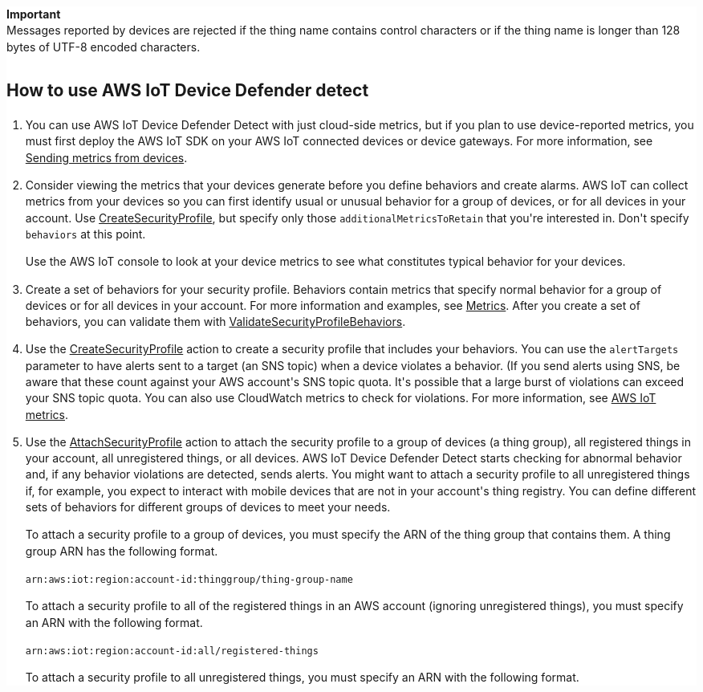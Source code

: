 **Important**  
Messages reported by devices are rejected if the thing name contains control characters or if the thing name is longer than 128 bytes of UTF\-8 encoded characters\.

## How to use AWS IoT Device Defender detect<a name="detect-HowToHowTo"></a>

1. You can use AWS IoT Device Defender Detect with just cloud\-side metrics, but if you plan to use device\-reported metrics, you must first deploy the AWS IoT SDK on your AWS IoT connected devices or device gateways\. For more information, see [Sending metrics from devices](#DetectMetricsMessages)\.

1. Consider viewing the metrics that your devices generate before you define behaviors and create alarms\. AWS IoT can collect metrics from your devices so you can first identify usual or unusual behavior for a group of devices, or for all devices in your account\. Use [CreateSecurityProfile](dd-api-iot-CreateSecurityProfile.md), but specify only those `additionalMetricsToRetain` that you're interested in\. Don't specify `behaviors` at this point\. 

   Use the AWS IoT console to look at your device metrics to see what constitutes typical behavior for your devices\.

1. Create a set of behaviors for your security profile\. Behaviors contain metrics that specify normal behavior for a group of devices or for all devices in your account\. For more information and examples, see [Metrics](#detect-metrics)\. After you create a set of behaviors, you can validate them with [ValidateSecurityProfileBehaviors](dd-api-iot-ValidateSecurityProfileBehaviors.md)\. 

1. Use the [CreateSecurityProfile](dd-api-iot-CreateSecurityProfile.md) action to create a security profile that includes your behaviors\. You can use the `alertTargets` parameter to have alerts sent to a target \(an SNS topic\) when a device violates a behavior\. \(If you send alerts using SNS, be aware that these count against your AWS account's SNS topic quota\. It's possible that a large burst of violations can exceed your SNS topic quota\. You can also use CloudWatch metrics to check for violations\. For more information, see [AWS IoT metrics](aws-iot-metrics.md)\. 

1. Use the [AttachSecurityProfile](dd-api-iot-AttachSecurityProfile.md) action to attach the security profile to a group of devices \(a thing group\), all registered things in your account, all unregistered things, or all devices\. AWS IoT Device Defender Detect starts checking for abnormal behavior and, if any behavior violations are detected, sends alerts\. You might want to attach a security profile to all unregistered things if, for example, you expect to interact with mobile devices that are not in your account's thing registry\. You can define different sets of behaviors for different groups of devices to meet your needs\.

   To attach a security profile to a group of devices, you must specify the ARN of the thing group that contains them\. A thing group ARN has the following format\.

   ```
   arn:aws:iot:region:account-id:thinggroup/thing-group-name
   ```

   To attach a security profile to all of the registered things in an AWS account \(ignoring unregistered things\), you must specify an ARN with the following format\.

   ```
   arn:aws:iot:region:account-id:all/registered-things
   ```

   To attach a security profile to all unregistered things, you must specify an ARN with the following format\.
